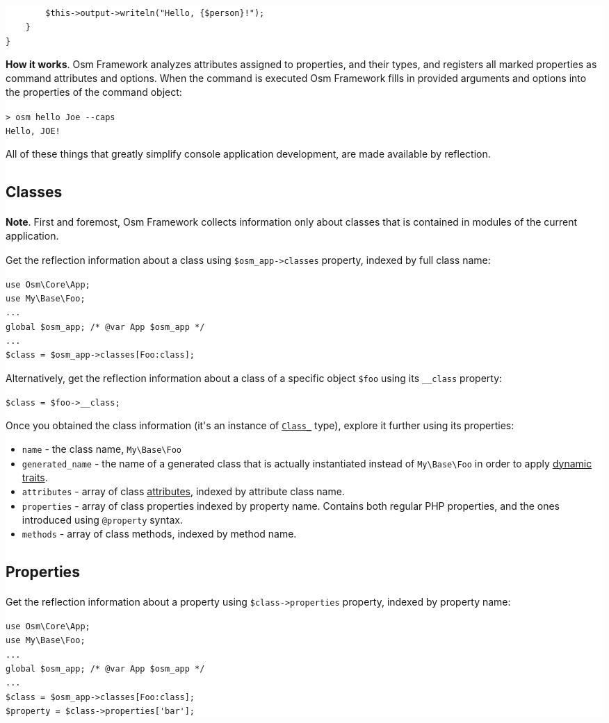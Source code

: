             $this->output->writeln("Hello, {$person}!");
        }
    }        
  
**How it works**. Osm Framework analyzes attributes assigned to properties, and their types, and registers all marked properties as command attributes and options. When the command is executed Osm Framework fills in provided arguments and options into the properties of the command object:

    > osm hello Joe --caps
    Hello, JOE!  

All of these things that greatly simplify console application development, are made available by reflection. 

## Classes

**Note**. First and foremost, Osm Framework collects information only about classes that is contained in modules of the current application.

Get the reflection information about a class using `$osm_app->classes` property, indexed by full class name:

    use Osm\Core\App;
    use My\Base\Foo;
    ...
    global $osm_app; /* @var App $osm_app */
    ...
    $class = $osm_app->classes[Foo:class];
    
Alternatively, get the reflection information about a class of a specific object `$foo` using its `__class` property:

    $class = $foo->__class;
    
Once you obtained the class information (it's an instance of [`Class_`](https://github.com/osmphp/core/blob/HEAD/src/Class_.php) type), explore it further using its properties:

* `name` - the class name, `My\Base\Foo`
* `generated_name` - the name of a generated class that is actually instantiated instead of `My\Base\Foo` in order to apply [dynamic traits](03-dynamic-traits.md).
* `attributes` - array of class [attributes](#attributes), indexed by attribute class name.
* `properties` - array of class properties indexed by property name. Contains both regular PHP properties, and the ones introduced using `@property` syntax.  
* `methods` - array of class methods, indexed by method name.

## Properties

Get the reflection information about a property using `$class->properties` property, indexed by property name:

    use Osm\Core\App;
    use My\Base\Foo;
    ...
    global $osm_app; /* @var App $osm_app */
    ...
    $class = $osm_app->classes[Foo:class];
    $property = $class->properties['bar'];
